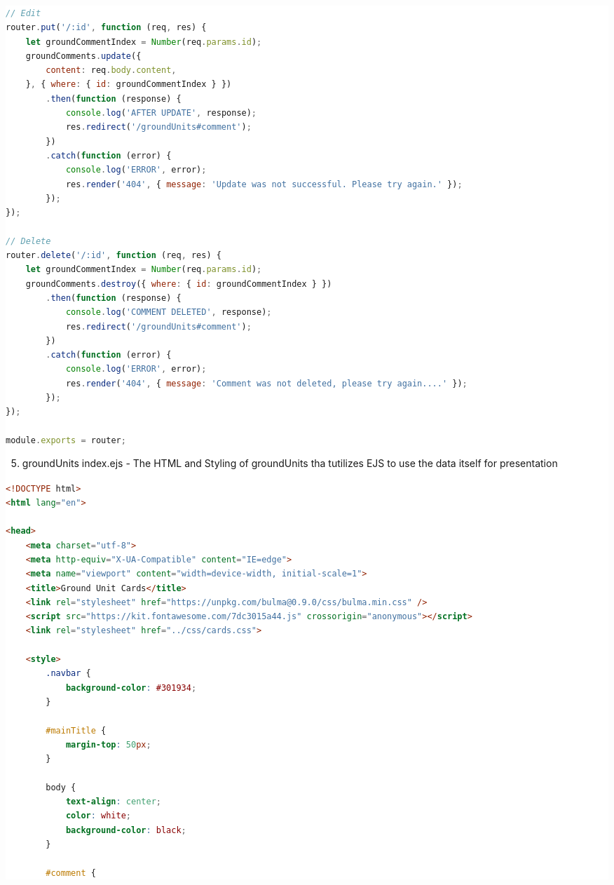 ~~~js
// Edit
router.put('/:id', function (req, res) {
    let groundCommentIndex = Number(req.params.id);
    groundComments.update({
        content: req.body.content,
    }, { where: { id: groundCommentIndex } })
        .then(function (response) {
            console.log('AFTER UPDATE', response);
            res.redirect('/groundUnits#comment');
        })
        .catch(function (error) {
            console.log('ERROR', error);
            res.render('404', { message: 'Update was not successful. Please try again.' });
        });
});

// Delete
router.delete('/:id', function (req, res) {
    let groundCommentIndex = Number(req.params.id);
    groundComments.destroy({ where: { id: groundCommentIndex } })
        .then(function (response) {
            console.log('COMMENT DELETED', response);
            res.redirect('/groundUnits#comment');
        })
        .catch(function (error) {
            console.log('ERROR', error);
            res.render('404', { message: 'Comment was not deleted, please try again....' });
        });
});

module.exports = router;
~~~

5. groundUnits index.ejs - The HTML and Styling of groundUnits tha tutilizes EJS to use the data itself for presentation
~~~html
<!DOCTYPE html>
<html lang="en">

<head>
    <meta charset="utf-8">
    <meta http-equiv="X-UA-Compatible" content="IE=edge">
    <meta name="viewport" content="width=device-width, initial-scale=1">
    <title>Ground Unit Cards</title>
    <link rel="stylesheet" href="https://unpkg.com/bulma@0.9.0/css/bulma.min.css" />
    <script src="https://kit.fontawesome.com/7dc3015a44.js" crossorigin="anonymous"></script>
    <link rel="stylesheet" href="../css/cards.css">

    <style>
        .navbar {
            background-color: #301934;
        }

        #mainTitle {
            margin-top: 50px;
        }

        body {
            text-align: center;
            color: white;
            background-color: black;
        }

        #comment {
~~~